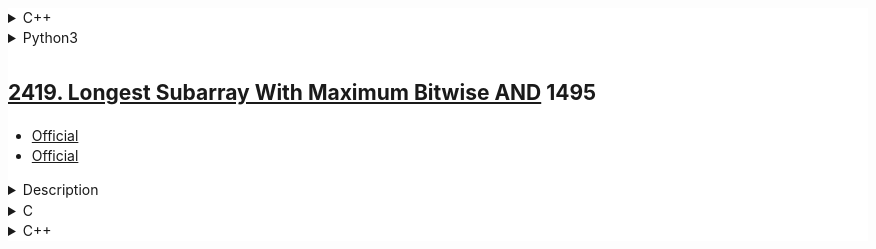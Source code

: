 <details><summary>C++</summary></details>

<details><summary>Python3</summary></details>

## [2419. Longest Subarray With Maximum Bitwise AND](https://leetcode.com/problems/longest-subarray-with-maximum-bitwise-and/)  1495

- [Official](https://leetcode.com/problems/longest-subarray-with-maximum-bitwise-and/editorial/)
- [Official](https://leetcode.cn/problems/longest-subarray-with-maximum-bitwise-and/solutions/3726046/an-wei-yu-zui-da-de-zui-chang-zi-shu-zu-w0t3f/)

<details><summary>Description</summary></details>

<details><summary>C</summary></details>

<details><summary>C++</summary>

```c++
class Solution {
   public:
    int longestSubarray(vector<int>& nums) {
        int retVal = 0;

        // The maximum possible bitwise AND should not be less than a largest element.
        // Therefore, the subarray must only include one or more largest elements.
        int maxNum = nums[0];  // 1 <= nums.length <= 10^5
        int count = 0;
        for (int num : nums) {
            if (num == maxNum) {
                count++;
                retVal = max(retVal, count);
            } else if (num > maxNum) {
                maxNum = num;
                count = 1;
                retVal = 1;
